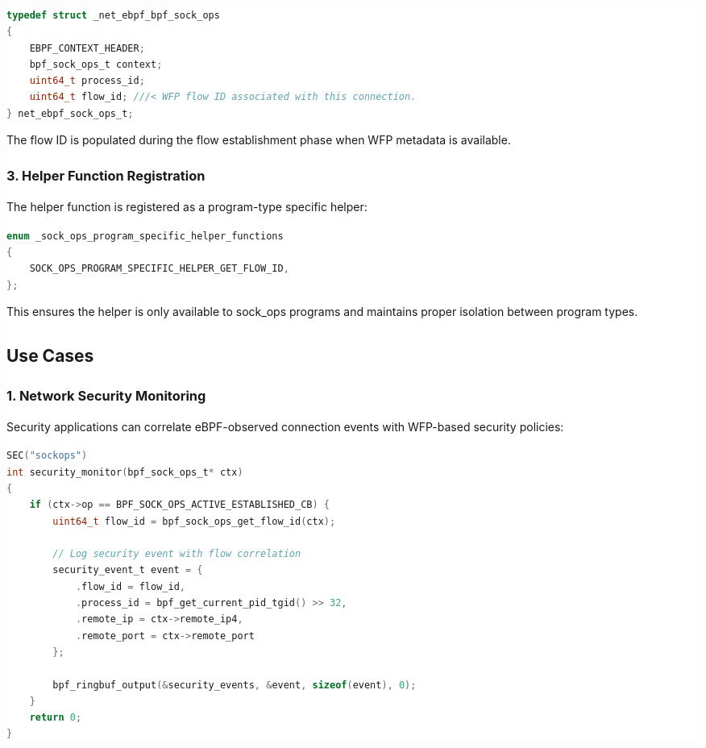 ```c
typedef struct _net_ebpf_bpf_sock_ops
{
    EBPF_CONTEXT_HEADER;
    bpf_sock_ops_t context;
    uint64_t process_id;
    uint64_t flow_id; ///< WFP flow ID associated with this connection.
} net_ebpf_sock_ops_t;
```

The flow ID is populated during the flow establishment phase when WFP metadata is available.

### 3. Helper Function Registration

The helper function is registered as a program-type specific helper:

```c
enum _sock_ops_program_specific_helper_functions
{
    SOCK_OPS_PROGRAM_SPECIFIC_HELPER_GET_FLOW_ID,
};
```

This ensures the helper is only available to sock_ops programs and maintains proper isolation between program types.

## Use Cases

### 1. Network Security Monitoring

Security applications can correlate eBPF-observed connection events with WFP-based security policies:

```c
SEC("sockops")
int security_monitor(bpf_sock_ops_t* ctx)
{
    if (ctx->op == BPF_SOCK_OPS_ACTIVE_ESTABLISHED_CB) {
        uint64_t flow_id = bpf_sock_ops_get_flow_id(ctx);

        // Log security event with flow correlation
        security_event_t event = {
            .flow_id = flow_id,
            .process_id = bpf_get_current_pid_tgid() >> 32,
            .remote_ip = ctx->remote_ip4,
            .remote_port = ctx->remote_port
        };

        bpf_ringbuf_output(&security_events, &event, sizeof(event), 0);
    }
    return 0;
}
```
